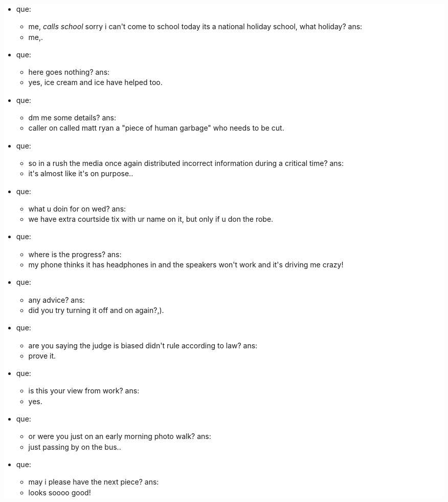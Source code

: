 - que:
  - me, *calls school* sorry i can't come to school today its a national holiday school, what holiday?
  ans:
  - me,.

- que:
  - here goes nothing?
  ans:
  - yes, ice cream and ice have helped too.

- que:
  - dm me some details?
  ans:
  - caller on called matt ryan a "piece of human garbage" who needs to be cut.

- que:
  - so in a rush the media once again distributed incorrect information during a critical time?
  ans:
  - it's almost like it's on purpose..

- que:
  - what u doin for on wed?
  ans:
  - we have extra courtside tix with ur name on it, but only if u don the robe.

- que:
  - where is the progress?
  ans:
  - my phone thinks it has headphones in and the speakers won't work and it's driving me crazy!

- que:
  - any advice?
  ans:
  - did you try turning it off and on again?,).

- que:
  - are you saying the judge is biased  didn't rule according to law?
  ans:
  - prove it.

- que:
  - is this your view from work?
  ans:
  - yes.

- que:
  - or were you just on an early morning photo walk?
  ans:
  - just passing by on the bus..

- que:
  - may i please have the next piece?
  ans:
  - looks soooo good!
